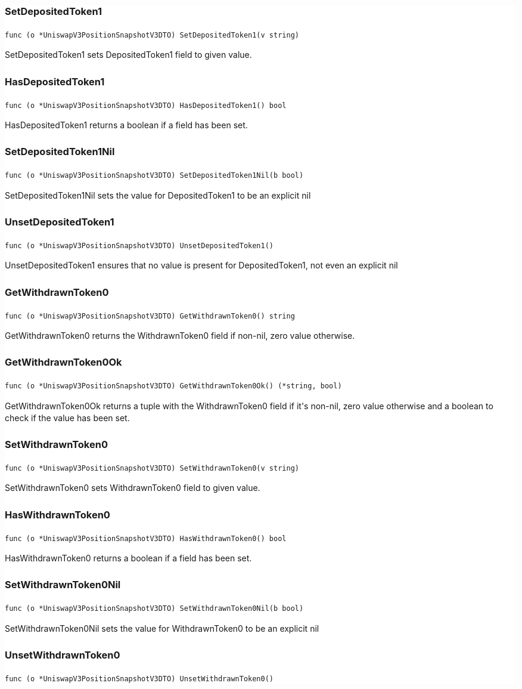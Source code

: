 ### SetDepositedToken1

`func (o *UniswapV3PositionSnapshotV3DTO) SetDepositedToken1(v string)`

SetDepositedToken1 sets DepositedToken1 field to given value.

### HasDepositedToken1

`func (o *UniswapV3PositionSnapshotV3DTO) HasDepositedToken1() bool`

HasDepositedToken1 returns a boolean if a field has been set.

### SetDepositedToken1Nil

`func (o *UniswapV3PositionSnapshotV3DTO) SetDepositedToken1Nil(b bool)`

 SetDepositedToken1Nil sets the value for DepositedToken1 to be an explicit nil

### UnsetDepositedToken1
`func (o *UniswapV3PositionSnapshotV3DTO) UnsetDepositedToken1()`

UnsetDepositedToken1 ensures that no value is present for DepositedToken1, not even an explicit nil
### GetWithdrawnToken0

`func (o *UniswapV3PositionSnapshotV3DTO) GetWithdrawnToken0() string`

GetWithdrawnToken0 returns the WithdrawnToken0 field if non-nil, zero value otherwise.

### GetWithdrawnToken0Ok

`func (o *UniswapV3PositionSnapshotV3DTO) GetWithdrawnToken0Ok() (*string, bool)`

GetWithdrawnToken0Ok returns a tuple with the WithdrawnToken0 field if it's non-nil, zero value otherwise
and a boolean to check if the value has been set.

### SetWithdrawnToken0

`func (o *UniswapV3PositionSnapshotV3DTO) SetWithdrawnToken0(v string)`

SetWithdrawnToken0 sets WithdrawnToken0 field to given value.

### HasWithdrawnToken0

`func (o *UniswapV3PositionSnapshotV3DTO) HasWithdrawnToken0() bool`

HasWithdrawnToken0 returns a boolean if a field has been set.

### SetWithdrawnToken0Nil

`func (o *UniswapV3PositionSnapshotV3DTO) SetWithdrawnToken0Nil(b bool)`

 SetWithdrawnToken0Nil sets the value for WithdrawnToken0 to be an explicit nil

### UnsetWithdrawnToken0
`func (o *UniswapV3PositionSnapshotV3DTO) UnsetWithdrawnToken0()`
